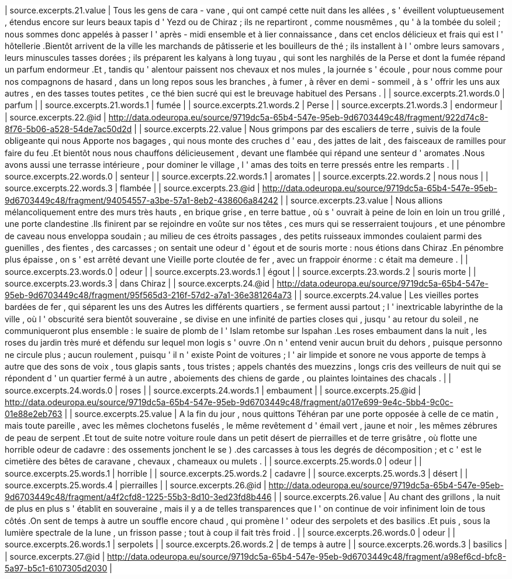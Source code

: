| source.excerpts.21.value | Tous les gens de cara - vane , qui ont campé cette nuit dans les allées , s ' éveillent voluptueusement , étendus encore sur leurs beaux tapis d ' Yezd ou de Chiraz ; ils ne repartiront , comme nousmêmes , qu ' à la tombée du soleil ; nous sommes donc appelés à passer l ' après - midi ensemble et à lier connaissance , dans cet enclos délicieux et frais qui est l ' hôtellerie .Bientôt arrivent de la ville les marchands de pâtisserie et les bouilleurs de thé ; ils installent à l ' ombre leurs samovars , leurs minuscules tasses dorées ; ils préparent les kalyans à long tuyau , qui sont les narghilés de la Perse et dont la fumée répand un parfum endormeur .Et , tandis qu ' alentour paissent nos chevaux et nos mules , la journée s ' écoule , pour nous comme pour nos compagnons de hasard , dans un long repos sous les branches , à fumer , à rêver en demi - sommeil , à s ' offrir les uns aux autres , en des tasses toutes petites , ce thé bien sucré qui est le breuvage habituel des Persans . |
| source.excerpts.21.words.0 | parfum |
| source.excerpts.21.words.1 | fumée |
| source.excerpts.21.words.2 | Perse |
| source.excerpts.21.words.3 | endormeur |
| source.excerpts.22.@id | http://data.odeuropa.eu/source/9719dc5a-65b4-547e-95eb-9d6703449c48/fragment/922d74c8-8f76-5b06-a528-54de7ac50d2d |
| source.excerpts.22.value | Nous grimpons par des escaliers de terre , suivis de la foule obligeante qui nous Apporte nos bagages , qui nous monte des cruches d ' eau , des jattes de lait , des faisceaux de ramilles pour faire du feu .Et bientôt nous nous chauffons délicieusement , devant une flambée qui répand une senteur d ' aromates .Nous avons aussi une terrasse intérieure , pour dominer le village , l ' amas des toits en terre pressés entre les remparts . |
| source.excerpts.22.words.0 | senteur |
| source.excerpts.22.words.1 | aromates |
| source.excerpts.22.words.2 | nous nous |
| source.excerpts.22.words.3 | flambée |
| source.excerpts.23.@id | http://data.odeuropa.eu/source/9719dc5a-65b4-547e-95eb-9d6703449c48/fragment/94054557-a3be-57a1-8eb2-438606a84242 |
| source.excerpts.23.value | Nous allions mélancoliquement entre des murs très hauts , en brique grise , en terre battue , où s ' ouvrait à peine de loin en loin un trou grillé , une porte clandestine .Ils finirent par se rejoindre en voûte sur nos têtes , ces murs qui se resserraient toujours , et une pénombre de caveau nous enveloppa soudain ; au milieu de ces étroits passages , des petits ruisseaux immondes coulaient parmi des guenilles , des fientes , des carcasses ; on sentait une odeur d ' égout et de souris morte : nous étions dans Chiraz .En pénombre plus épaisse , on s ' est arrêté devant une Vieille porte cloutée de fer , avec un frappoir énorme : c était ma demeure . |
| source.excerpts.23.words.0 | odeur |
| source.excerpts.23.words.1 | égout |
| source.excerpts.23.words.2 | souris morte |
| source.excerpts.23.words.3 | dans Chiraz |
| source.excerpts.24.@id | http://data.odeuropa.eu/source/9719dc5a-65b4-547e-95eb-9d6703449c48/fragment/95f565d3-216f-57d2-a7a1-36e381264a73 |
| source.excerpts.24.value | Les vieilles portes bardées de fer , qui séparent les uns des Autres les différents quartiers , se ferment aussi partout ; l ' inextricable labyrinthe de la ville , où l ' obscurité sera bientôt souveraine , se divise en une infinité de parties closes qui , jusqu ' au retour du soleil , ne communiqueront plus ensemble : le suaire de plomb de l ' Islam retombe sur Ispahan .Les roses embaument dans la nuit , les roses du jardin très muré et défendu sur lequel mon logis s ' ouvre .On n ' entend venir aucun bruit du dehors , puisque personno ne circule plus ; aucun roulement , puisqu ' il n ' existe Point de voitures ; l ' air limpide et sonore ne vous apporte de temps à autre que des sons de voix , tous glapis sants , tous tristes ; appels chantés des muezzins , longs cris des veilleurs de nuit qui se répondent d ' un quartier fermé à un autre , aboiements des chiens de garde , ou plaintes lointaines des chacals . |
| source.excerpts.24.words.0 | roses |
| source.excerpts.24.words.1 | embaument |
| source.excerpts.25.@id | http://data.odeuropa.eu/source/9719dc5a-65b4-547e-95eb-9d6703449c48/fragment/a017e699-9e4c-5bb4-9c0c-01e88e2eb763 |
| source.excerpts.25.value | A la fin du jour , nous quittons Téhéran par une porte opposée à celle de ce matin , mais toute pareille , avec les mêmes clochetons fuselés , le même revêtement d ' émail vert , jaune et noir , les mêmes zébrures de peau de serpent .Et tout de suite notre voiture roule dans un petit désert de pierrailles et de terre grisâtre , où flotte une horrible odeur de cadavre : des ossements jonchent le se ) .des carcasses à tous les degrés de décomposition ; et c ' est le cimetière des bêtes de caravane , chevaux , chameaux ou mulets . |
| source.excerpts.25.words.0 | odeur |
| source.excerpts.25.words.1 | horrible |
| source.excerpts.25.words.2 | cadavre |
| source.excerpts.25.words.3 | désert |
| source.excerpts.25.words.4 | pierrailles |
| source.excerpts.26.@id | http://data.odeuropa.eu/source/9719dc5a-65b4-547e-95eb-9d6703449c48/fragment/a4f2cfd8-1225-55b3-8d10-3ed23fd8b446 |
| source.excerpts.26.value | Au chant des grillons , la nuit de plus en plus s ' établit en souveraine , mais il y a de telles transparences que l ' on continue de voir infiniment loin de tous côtés .On sent de temps à autre un souffle encore chaud , qui promène l ' odeur des serpolets et des basilics .Et puis , sous la lumière spectrale de la lune , un frisson passe ; tout à coup il fait très froid . |
| source.excerpts.26.words.0 | odeur |
| source.excerpts.26.words.1 | serpolets |
| source.excerpts.26.words.2 | de temps à autre |
| source.excerpts.26.words.3 | basilics |
| source.excerpts.27.@id | http://data.odeuropa.eu/source/9719dc5a-65b4-547e-95eb-9d6703449c48/fragment/a98ef6cd-bfc8-5a97-b5c1-6107305d2030 |